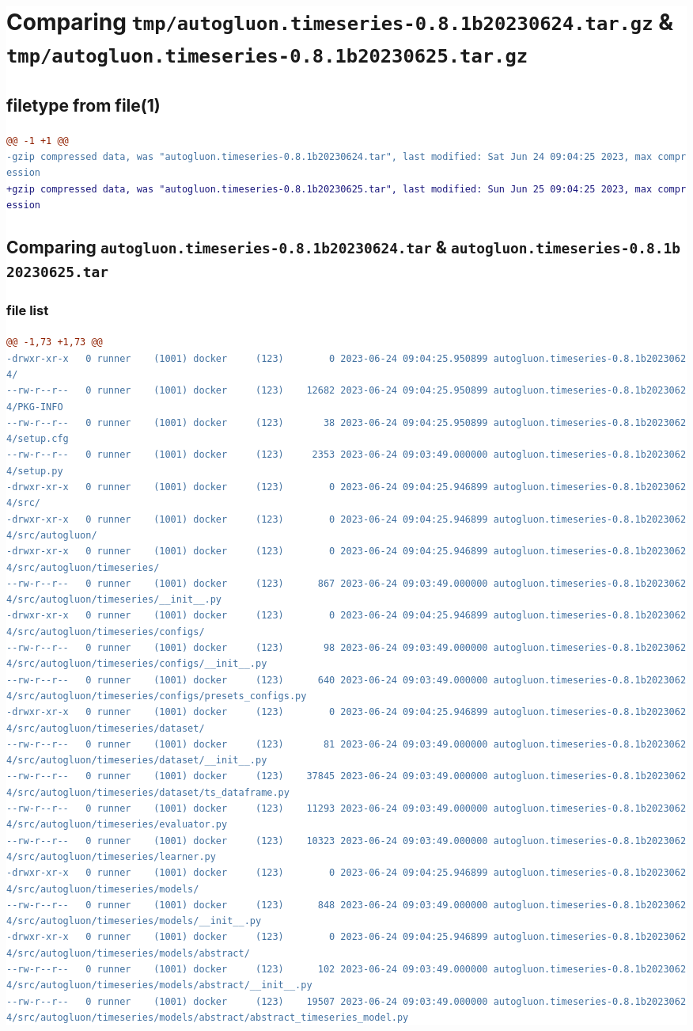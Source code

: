 # Comparing `tmp/autogluon.timeseries-0.8.1b20230624.tar.gz` & `tmp/autogluon.timeseries-0.8.1b20230625.tar.gz`

## filetype from file(1)

```diff
@@ -1 +1 @@
-gzip compressed data, was "autogluon.timeseries-0.8.1b20230624.tar", last modified: Sat Jun 24 09:04:25 2023, max compression
+gzip compressed data, was "autogluon.timeseries-0.8.1b20230625.tar", last modified: Sun Jun 25 09:04:25 2023, max compression
```

## Comparing `autogluon.timeseries-0.8.1b20230624.tar` & `autogluon.timeseries-0.8.1b20230625.tar`

### file list

```diff
@@ -1,73 +1,73 @@
-drwxr-xr-x   0 runner    (1001) docker     (123)        0 2023-06-24 09:04:25.950899 autogluon.timeseries-0.8.1b20230624/
--rw-r--r--   0 runner    (1001) docker     (123)    12682 2023-06-24 09:04:25.950899 autogluon.timeseries-0.8.1b20230624/PKG-INFO
--rw-r--r--   0 runner    (1001) docker     (123)       38 2023-06-24 09:04:25.950899 autogluon.timeseries-0.8.1b20230624/setup.cfg
--rw-r--r--   0 runner    (1001) docker     (123)     2353 2023-06-24 09:03:49.000000 autogluon.timeseries-0.8.1b20230624/setup.py
-drwxr-xr-x   0 runner    (1001) docker     (123)        0 2023-06-24 09:04:25.946899 autogluon.timeseries-0.8.1b20230624/src/
-drwxr-xr-x   0 runner    (1001) docker     (123)        0 2023-06-24 09:04:25.946899 autogluon.timeseries-0.8.1b20230624/src/autogluon/
-drwxr-xr-x   0 runner    (1001) docker     (123)        0 2023-06-24 09:04:25.946899 autogluon.timeseries-0.8.1b20230624/src/autogluon/timeseries/
--rw-r--r--   0 runner    (1001) docker     (123)      867 2023-06-24 09:03:49.000000 autogluon.timeseries-0.8.1b20230624/src/autogluon/timeseries/__init__.py
-drwxr-xr-x   0 runner    (1001) docker     (123)        0 2023-06-24 09:04:25.946899 autogluon.timeseries-0.8.1b20230624/src/autogluon/timeseries/configs/
--rw-r--r--   0 runner    (1001) docker     (123)       98 2023-06-24 09:03:49.000000 autogluon.timeseries-0.8.1b20230624/src/autogluon/timeseries/configs/__init__.py
--rw-r--r--   0 runner    (1001) docker     (123)      640 2023-06-24 09:03:49.000000 autogluon.timeseries-0.8.1b20230624/src/autogluon/timeseries/configs/presets_configs.py
-drwxr-xr-x   0 runner    (1001) docker     (123)        0 2023-06-24 09:04:25.946899 autogluon.timeseries-0.8.1b20230624/src/autogluon/timeseries/dataset/
--rw-r--r--   0 runner    (1001) docker     (123)       81 2023-06-24 09:03:49.000000 autogluon.timeseries-0.8.1b20230624/src/autogluon/timeseries/dataset/__init__.py
--rw-r--r--   0 runner    (1001) docker     (123)    37845 2023-06-24 09:03:49.000000 autogluon.timeseries-0.8.1b20230624/src/autogluon/timeseries/dataset/ts_dataframe.py
--rw-r--r--   0 runner    (1001) docker     (123)    11293 2023-06-24 09:03:49.000000 autogluon.timeseries-0.8.1b20230624/src/autogluon/timeseries/evaluator.py
--rw-r--r--   0 runner    (1001) docker     (123)    10323 2023-06-24 09:03:49.000000 autogluon.timeseries-0.8.1b20230624/src/autogluon/timeseries/learner.py
-drwxr-xr-x   0 runner    (1001) docker     (123)        0 2023-06-24 09:04:25.946899 autogluon.timeseries-0.8.1b20230624/src/autogluon/timeseries/models/
--rw-r--r--   0 runner    (1001) docker     (123)      848 2023-06-24 09:03:49.000000 autogluon.timeseries-0.8.1b20230624/src/autogluon/timeseries/models/__init__.py
-drwxr-xr-x   0 runner    (1001) docker     (123)        0 2023-06-24 09:04:25.946899 autogluon.timeseries-0.8.1b20230624/src/autogluon/timeseries/models/abstract/
--rw-r--r--   0 runner    (1001) docker     (123)      102 2023-06-24 09:03:49.000000 autogluon.timeseries-0.8.1b20230624/src/autogluon/timeseries/models/abstract/__init__.py
--rw-r--r--   0 runner    (1001) docker     (123)    19507 2023-06-24 09:03:49.000000 autogluon.timeseries-0.8.1b20230624/src/autogluon/timeseries/models/abstract/abstract_timeseries_model.py
```